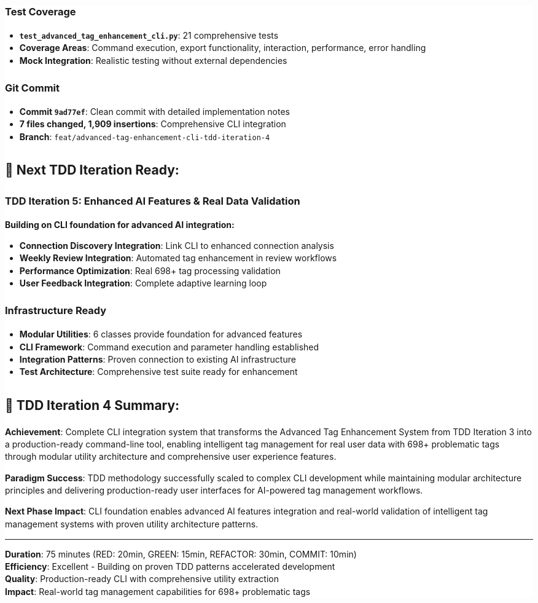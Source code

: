 ### **Test Coverage**
- **`test_advanced_tag_enhancement_cli.py`**: 21 comprehensive tests
- **Coverage Areas**: Command execution, export functionality, interaction, performance, error handling
- **Mock Integration**: Realistic testing without external dependencies

### **Git Commit**
- **Commit `9ad77ef`**: Clean commit with detailed implementation notes
- **7 files changed, 1,909 insertions**: Comprehensive CLI integration
- **Branch**: `feat/advanced-tag-enhancement-cli-tdd-iteration-4`

## 🎯 **Next TDD Iteration Ready:**

### **TDD Iteration 5: Enhanced AI Features & Real Data Validation**
**Building on CLI foundation for advanced AI integration:**
- **Connection Discovery Integration**: Link CLI to enhanced connection analysis
- **Weekly Review Integration**: Automated tag enhancement in review workflows
- **Performance Optimization**: Real 698+ tag processing validation
- **User Feedback Integration**: Complete adaptive learning loop

### **Infrastructure Ready**
- **Modular Utilities**: 6 classes provide foundation for advanced features
- **CLI Framework**: Command execution and parameter handling established
- **Integration Patterns**: Proven connection to existing AI infrastructure
- **Test Architecture**: Comprehensive test suite ready for enhancement

## 🏁 **TDD Iteration 4 Summary:**

**Achievement**: Complete CLI integration system that transforms the Advanced Tag Enhancement System from TDD Iteration 3 into a production-ready command-line tool, enabling intelligent tag management for real user data with 698+ problematic tags through modular utility architecture and comprehensive user experience features.

**Paradigm Success**: TDD methodology successfully scaled to complex CLI development while maintaining modular architecture principles and delivering production-ready user interfaces for AI-powered tag management workflows.

**Next Phase Impact**: CLI foundation enables advanced AI features integration and real-world validation of intelligent tag management systems with proven utility architecture patterns.

---

**Duration**: 75 minutes (RED: 20min, GREEN: 15min, REFACTOR: 30min, COMMIT: 10min)  
**Efficiency**: Excellent - Building on proven TDD patterns accelerated development  
**Quality**: Production-ready CLI with comprehensive utility extraction  
**Impact**: Real-world tag management capabilities for 698+ problematic tags
